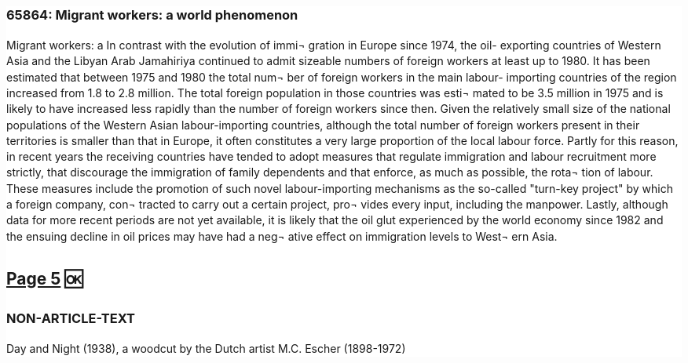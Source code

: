 
### 65864: Migrant workers: a world phenomenon
Migrant workers: a
In contrast with the evolution of immi¬
gration in Europe since 1974, the oil-
exporting countries of Western Asia and
the Libyan Arab Jamahiriya continued to
admit sizeable numbers of foreign workers
at least up to 1980. It has been estimated
that between 1975 and 1980 the total num¬
ber of foreign workers in the main labour-
importing countries of the region increased
from 1.8 to 2.8 million. The total foreign
population in those countries was esti¬
mated to be 3.5 million in 1975 and is likely
to have increased less rapidly than the
number of foreign workers since then.
Given the relatively small size of the
national populations of the Western Asian
labour-importing countries, although the
total number of foreign workers present
in their territories is smaller than that in
Europe, it often constitutes a very large
proportion of the local labour force. Partly
for this reason, in recent years the receiving
countries have tended to adopt measures
that regulate immigration and labour
recruitment more strictly, that discourage
the immigration of family dependents and
that enforce, as much as possible, the rota¬
tion of labour. These measures include the
promotion of such novel labour-importing
mechanisms as the so-called "turn-key
project" by which a foreign company, con¬
tracted to carry out a certain project, pro¬
vides every input, including the manpower.
Lastly, although data for more recent
periods are not yet available, it is likely
that the oil glut experienced by the world
economy since 1982 and the ensuing
decline in oil prices may have had a neg¬
ative effect on immigration levels to West¬
ern Asia.
## [Page 5](https://demo.humlab.umu.se/courier/066617engo.pdf#page=5) 🆗
### NON-ARTICLE-TEXT
Day and Night (1938), a woodcut by the
Dutch artist M.C. Escher (1898-1972)
